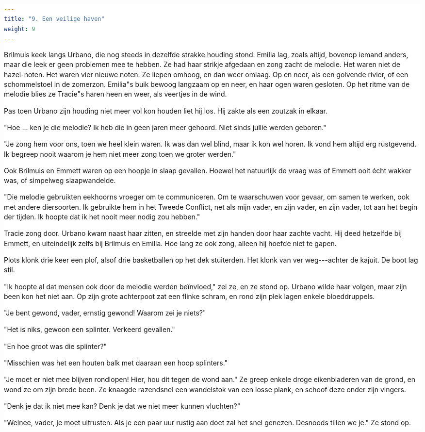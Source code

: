 ```yaml
---
title: "9. Een veilige haven"
weight: 9
---
```


Brilmuis keek langs Urbano, die nog steeds in dezelfde strakke houding stond. Emilia lag, zoals altijd, bovenop iemand anders, maar die leek er geen problemen mee te hebben. Ze had haar strikje afgedaan en zong zacht de melodie. Het waren niet de hazel-noten. Het waren vier nieuwe noten. Ze liepen omhoog, en dan weer omlaag. Op en neer, als een golvende rivier, of een schommelstoel in de zomerzon. Emilia"s buik bewoog langzaam op en neer, en haar ogen waren gesloten. Op het ritme van de melodie blies ze Tracie"s haren heen en weer, als veertjes in de wind.

Pas toen Urbano zijn houding niet meer vol kon houden liet hij los. Hij zakte als een zoutzak in elkaar.

"Hoe ... ken je die melodie? Ik heb die in geen jaren meer gehoord. Niet sinds jullie werden geboren."

"Je zong hem voor ons, toen we heel klein waren. Ik was dan wel blind, maar ik kon wel horen. Ik vond hem altijd erg rustgevend. Ik begreep nooit waarom je hem niet meer zong toen we groter werden."

Ook Brilmuis en Emmett waren op een hoopje in slaap gevallen. Hoewel het natuurlijk de vraag was of Emmett ooit écht wakker was, of simpelweg slaapwandelde.

"Die melodie gebruikten eekhoorns vroeger om te communiceren. Om te waarschuwen voor gevaar, om samen te werken, ook met andere diersoorten. Ik gebruikte hem in het Tweede Conflict, net als mijn vader, en zijn vader, en zijn vader, tot aan het begin der tijden. Ik hoopte dat ik het nooit meer nodig zou hebben."

Tracie zong door. Urbano kwam naast haar zitten, en streelde met zijn handen door haar zachte vacht. Hij deed hetzelfde bij Emmett, en uiteindelijk zelfs bij Brilmuis en Emilia. Hoe lang ze ook zong, alleen hij hoefde niet te gapen.

Plots klonk drie keer een plof, alsof drie basketballen op het dek stuiterden. Het klonk van ver weg---achter de kajuit. De boot lag stil.

"Ik hoopte al dat mensen ook door de melodie werden beïnvloed," zei ze, en ze stond op. Urbano wilde haar volgen, maar zijn been kon het niet aan. Op zijn grote achterpoot zat een flinke schram, en rond zijn plek lagen enkele bloeddruppels.

"Je bent gewond, vader, ernstig gewond! Waarom zei je niets?"

"Het is niks, gewoon een splinter. Verkeerd gevallen."

"En hoe groot was die splinter?"

"Misschien was het een houten balk met daaraan een hoop splinters."

"Je moet er niet mee blijven rondlopen! Hier, hou dit tegen de wond aan." Ze greep enkele droge eikenbladeren van de grond, en wond ze om zijn brede been. Ze knaagde razendsnel een wandelstok van een losse plank, en schoof deze onder zijn vingers.

"Denk je dat ik niet mee kan? Denk je dat we niet meer kunnen vluchten?"

"Welnee, vader, je moet uitrusten. Als je een paar uur rustig aan doet zal het snel genezen. Desnoods tillen we je." Ze stond op.
